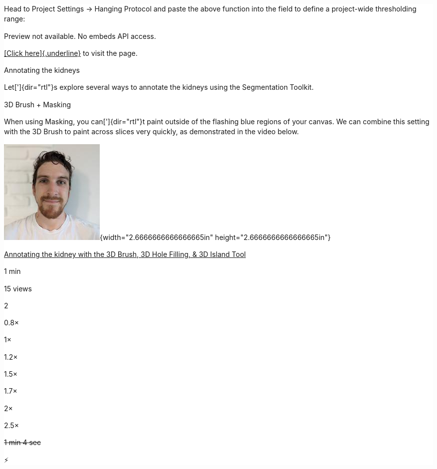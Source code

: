 Head to Project Settings → Hanging Protocol and paste the above function
into the field to define a project-wide thresholding range:

Preview not available. No embeds API access.

[[Click here]{.underline}](https://share.redbrickai.com/0vfkYvXG) to
visit the page.

Annotating the kidneys

Let[']{dir="rtl"}s explore several ways to annotate the kidneys using
the Segmentation Toolkit.

3D Brush + Masking

When using Masking, you can[']{dir="rtl"}t paint outside of the flashing
blue regions of your canvas. We can combine this setting with the 3D
Brush to paint across slices very quickly, as demonstrated in the video
below.

![19999708_5c432ed2985fd54450a37f1670fd669d_192.jpg](extractions/12/images/media/image1.jpeg){width="2.6666666666666665in"
height="2.6666666666666665in"}

[Annotating the kidney with the 3D Brush, 3D Hole Filling, & 3D Island
Tool](https://www.loom.com/share/ef143f1a096c4dcc9c5bed24a101273f?source=embed_watch_on_loom_cta)

1 min

15 views

2

0.8×

1×

1.2×

1.5×

1.7×

2×

2.5×

~~1 min 4 sec~~

⚡️
